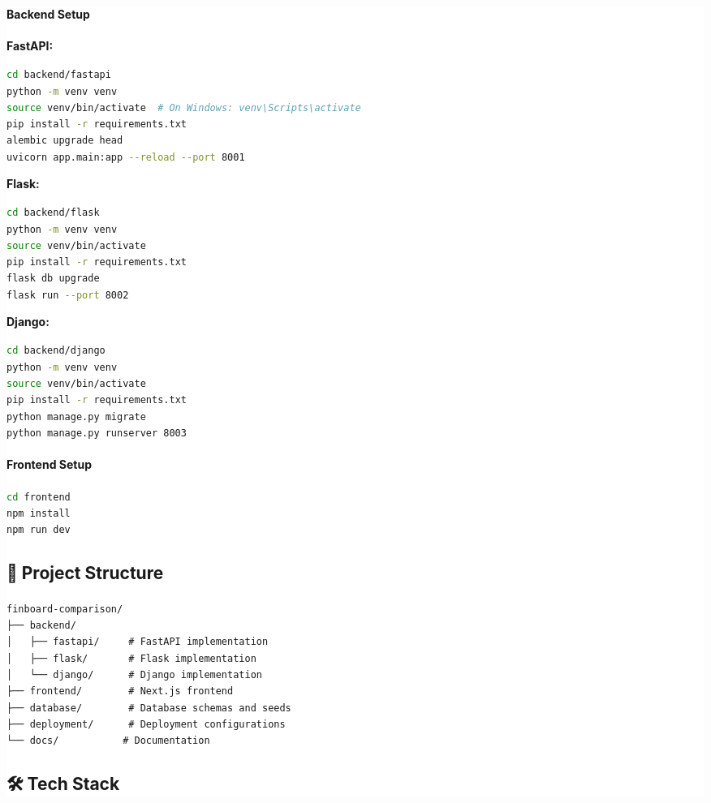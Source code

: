 #### Backend Setup

**FastAPI:**
```bash
cd backend/fastapi
python -m venv venv
source venv/bin/activate  # On Windows: venv\Scripts\activate
pip install -r requirements.txt
alembic upgrade head
uvicorn app.main:app --reload --port 8001
```

**Flask:**
```bash
cd backend/flask
python -m venv venv
source venv/bin/activate
pip install -r requirements.txt
flask db upgrade
flask run --port 8002
```

**Django:**
```bash
cd backend/django
python -m venv venv
source venv/bin/activate
pip install -r requirements.txt
python manage.py migrate
python manage.py runserver 8003
```

#### Frontend Setup
```bash
cd frontend
npm install
npm run dev
```

## 📁 Project Structure

```
finboard-comparison/
├── backend/
│   ├── fastapi/     # FastAPI implementation
│   ├── flask/       # Flask implementation
│   └── django/      # Django implementation
├── frontend/        # Next.js frontend
├── database/        # Database schemas and seeds
├── deployment/      # Deployment configurations
└── docs/           # Documentation
```

## 🛠 Tech Stack
